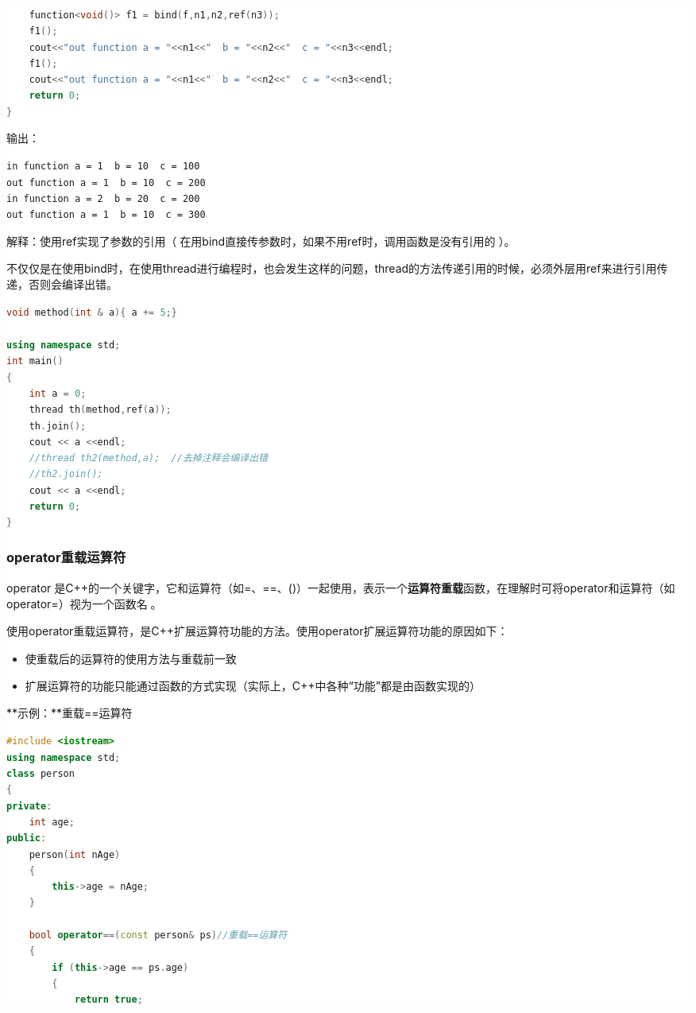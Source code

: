 ```c++
    function<void()> f1 = bind(f,n1,n2,ref(n3));
    f1();
    cout<<"out function a = "<<n1<<"  b = "<<n2<<"  c = "<<n3<<endl;
    f1();
    cout<<"out function a = "<<n1<<"  b = "<<n2<<"  c = "<<n3<<endl;
    return 0;
}
```

输出：

```
in function a = 1  b = 10  c = 100
out function a = 1  b = 10  c = 200
in function a = 2  b = 20  c = 200
out function a = 1  b = 10  c = 300
```

解释：使用ref实现了参数的引用（ 在用bind直接传参数时，如果不用ref时，调用函数是没有引用的 ）。

 不仅仅是在使用bind时，在使用thread进行编程时，也会发生这样的问题，thread的方法传递引用的时候，必须外层用ref来进行引用传递，否则会编译出错。 

```c++
void method(int & a){ a += 5;}
 
using namespace std;
int main()
{
    int a = 0;
    thread th(method,ref(a));
    th.join();
    cout << a <<endl;
    //thread th2(method,a);  //去掉注释会编译出错
    //th2.join();
    cout << a <<endl;
    return 0;
}
```

### operator重载运算符

 operator 是C++的一个关键字，它和运算符（如=、==、()）一起使用，表示一个**运算符重载**函数，在理解时可将operator和运算符（如operator=）视为一个函数名 。

 使用operator重载运算符，是C++扩展运算符功能的方法。使用operator扩展运算符功能的原因如下： 

- 使重载后的运算符的使用方法与重载前一致 

- 扩展运算符的功能只能通过函数的方式实现（实际上，C++中各种“功能”都是由函数实现的） 

**示例：**重载==运算符

```c++
#include <iostream>
using namespace std;
class person
{
private:
	int age;
public:
	person(int nAge)
	{
		this->age = nAge;
	}

	bool operator==(const person& ps)//重载==运算符
	{
		if (this->age == ps.age)
		{
			return true;
```